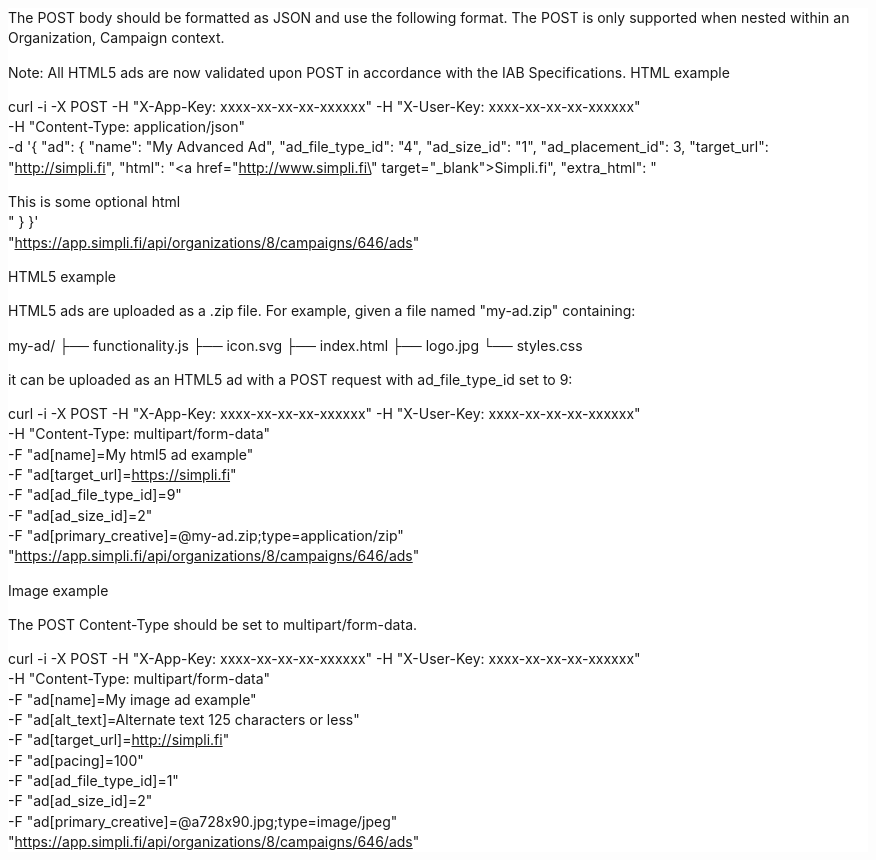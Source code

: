 The POST body should be formatted as JSON and use the following format. The POST is only supported when nested within an Organization, Campaign context.

Note: All HTML5 ads are now validated upon POST in accordance with the IAB Specifications.
HTML example

curl -i -X POST -H "X-App-Key: xxxx-xx-xx-xx-xxxxxx" -H "X-User-Key: xxxx-xx-xx-xx-xxxxxx" \
  -H "Content-Type: application/json" \
  -d '{
        "ad": {
          "name": "My Advanced Ad",
          "ad_file_type_id": "4",
          "ad_size_id": "1",
          "ad_placement_id": 3,
          "target_url": "http://simpli.fi",
          "html": "<a href=\"http://www.simpli.fi\" target=\"_blank\">Simpli.fi</a>",
          "extra_html": "<div>This is some optional html</div>"
        }
      }' \
  "https://app.simpli.fi/api/organizations/8/campaigns/646/ads"

HTML5 example

HTML5 ads are uploaded as a .zip file. For example, given a file named "my-ad.zip" containing:

my-ad/
├── functionality.js
├── icon.svg
├── index.html
├── logo.jpg
└── styles.css

it can be uploaded as an HTML5 ad with a POST request with ad_file_type_id set to 9:

curl -i -X POST -H "X-App-Key: xxxx-xx-xx-xx-xxxxxx" -H "X-User-Key: xxxx-xx-xx-xx-xxxxxx" \
-H "Content-Type: multipart/form-data" \
-F "ad[name]=My html5 ad example" \
-F "ad[target_url]=https://simpli.fi" \
-F "ad[ad_file_type_id]=9" \
-F "ad[ad_size_id]=2" \
-F "ad[primary_creative]=@my-ad.zip;type=application/zip" \
"https://app.simpli.fi/api/organizations/8/campaigns/646/ads"

Image example

The POST Content-Type should be set to multipart/form-data.

curl -i -X POST -H "X-App-Key: xxxx-xx-xx-xx-xxxxxx" -H "X-User-Key: xxxx-xx-xx-xx-xxxxxx" \
  -H "Content-Type: multipart/form-data" \
  -F "ad[name]=My image ad example" \
  -F "ad[alt_text]=Alternate text 125 characters or less" \
  -F "ad[target_url]=http://simpli.fi" \
  -F "ad[pacing]=100" \
  -F "ad[ad_file_type_id]=1" \
  -F "ad[ad_size_id]=2" \
  -F "ad[primary_creative]=@a728x90.jpg;type=image/jpeg" \
  "https://app.simpli.fi/api/organizations/8/campaigns/646/ads"

